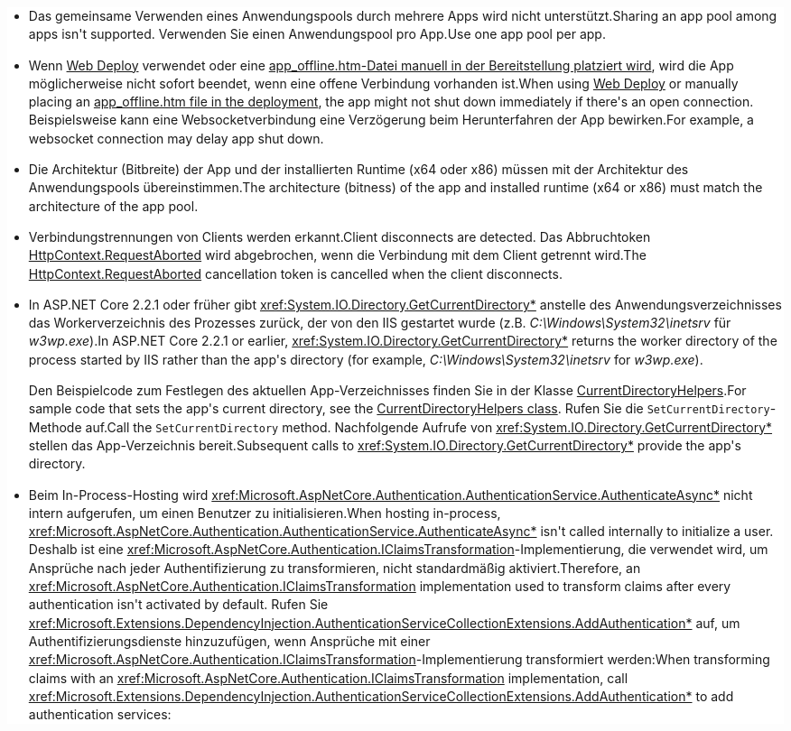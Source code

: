 * <span data-ttu-id="c34e0-380">Das gemeinsame Verwenden eines Anwendungspools durch mehrere Apps wird nicht unterstützt.</span><span class="sxs-lookup"><span data-stu-id="c34e0-380">Sharing an app pool among apps isn't supported.</span></span> <span data-ttu-id="c34e0-381">Verwenden Sie einen Anwendungspool pro App.</span><span class="sxs-lookup"><span data-stu-id="c34e0-381">Use one app pool per app.</span></span>

* <span data-ttu-id="c34e0-382">Wenn [Web Deploy](/iis/publish/using-web-deploy/introduction-to-web-deploy) verwendet oder eine [app_offline.htm-Datei manuell in der Bereitstellung platziert wird](xref:host-and-deploy/iis/index#locked-deployment-files), wird die App möglicherweise nicht sofort beendet, wenn eine offene Verbindung vorhanden ist.</span><span class="sxs-lookup"><span data-stu-id="c34e0-382">When using [Web Deploy](/iis/publish/using-web-deploy/introduction-to-web-deploy) or manually placing an [app_offline.htm file in the deployment](xref:host-and-deploy/iis/index#locked-deployment-files), the app might not shut down immediately if there's an open connection.</span></span> <span data-ttu-id="c34e0-383">Beispielsweise kann eine Websocketverbindung eine Verzögerung beim Herunterfahren der App bewirken.</span><span class="sxs-lookup"><span data-stu-id="c34e0-383">For example, a websocket connection may delay app shut down.</span></span>

* <span data-ttu-id="c34e0-384">Die Architektur (Bitbreite) der App und der installierten Runtime (x64 oder x86) müssen mit der Architektur des Anwendungspools übereinstimmen.</span><span class="sxs-lookup"><span data-stu-id="c34e0-384">The architecture (bitness) of the app and installed runtime (x64 or x86) must match the architecture of the app pool.</span></span>

* <span data-ttu-id="c34e0-385">Verbindungstrennungen von Clients werden erkannt.</span><span class="sxs-lookup"><span data-stu-id="c34e0-385">Client disconnects are detected.</span></span> <span data-ttu-id="c34e0-386">Das Abbruchtoken [HttpContext.RequestAborted](xref:Microsoft.AspNetCore.Http.HttpContext.RequestAborted*) wird abgebrochen, wenn die Verbindung mit dem Client getrennt wird.</span><span class="sxs-lookup"><span data-stu-id="c34e0-386">The [HttpContext.RequestAborted](xref:Microsoft.AspNetCore.Http.HttpContext.RequestAborted*) cancellation token is cancelled when the client disconnects.</span></span>

* <span data-ttu-id="c34e0-387">In ASP.NET Core 2.2.1 oder früher gibt <xref:System.IO.Directory.GetCurrentDirectory*> anstelle des Anwendungsverzeichnisses das Workerverzeichnis des Prozesses zurück, der von den IIS gestartet wurde (z.B. *C:\Windows\System32\inetsrv* für *w3wp.exe*).</span><span class="sxs-lookup"><span data-stu-id="c34e0-387">In ASP.NET Core 2.2.1 or earlier, <xref:System.IO.Directory.GetCurrentDirectory*> returns the worker directory of the process started by IIS rather than the app's directory (for example, *C:\Windows\System32\inetsrv* for *w3wp.exe*).</span></span>

  <span data-ttu-id="c34e0-388">Den Beispielcode zum Festlegen des aktuellen App-Verzeichnisses finden Sie in der Klasse [CurrentDirectoryHelpers](https://github.com/dotnet/AspNetCore.Docs/tree/master/aspnetcore/host-and-deploy/aspnet-core-module/samples_snapshot/2.x/CurrentDirectoryHelpers.cs).</span><span class="sxs-lookup"><span data-stu-id="c34e0-388">For sample code that sets the app's current directory, see the [CurrentDirectoryHelpers class](https://github.com/dotnet/AspNetCore.Docs/tree/master/aspnetcore/host-and-deploy/aspnet-core-module/samples_snapshot/2.x/CurrentDirectoryHelpers.cs).</span></span> <span data-ttu-id="c34e0-389">Rufen Sie die `SetCurrentDirectory`-Methode auf.</span><span class="sxs-lookup"><span data-stu-id="c34e0-389">Call the `SetCurrentDirectory` method.</span></span> <span data-ttu-id="c34e0-390">Nachfolgende Aufrufe von <xref:System.IO.Directory.GetCurrentDirectory*> stellen das App-Verzeichnis bereit.</span><span class="sxs-lookup"><span data-stu-id="c34e0-390">Subsequent calls to <xref:System.IO.Directory.GetCurrentDirectory*> provide the app's directory.</span></span>

* <span data-ttu-id="c34e0-391">Beim In-Process-Hosting wird <xref:Microsoft.AspNetCore.Authentication.AuthenticationService.AuthenticateAsync*> nicht intern aufgerufen, um einen Benutzer zu initialisieren.</span><span class="sxs-lookup"><span data-stu-id="c34e0-391">When hosting in-process, <xref:Microsoft.AspNetCore.Authentication.AuthenticationService.AuthenticateAsync*> isn't called internally to initialize a user.</span></span> <span data-ttu-id="c34e0-392">Deshalb ist eine <xref:Microsoft.AspNetCore.Authentication.IClaimsTransformation>-Implementierung, die verwendet wird, um Ansprüche nach jeder Authentifizierung zu transformieren, nicht standardmäßig aktiviert.</span><span class="sxs-lookup"><span data-stu-id="c34e0-392">Therefore, an <xref:Microsoft.AspNetCore.Authentication.IClaimsTransformation> implementation used to transform claims after every authentication isn't activated by default.</span></span> <span data-ttu-id="c34e0-393">Rufen Sie <xref:Microsoft.Extensions.DependencyInjection.AuthenticationServiceCollectionExtensions.AddAuthentication*> auf, um Authentifizierungsdienste hinzuzufügen, wenn Ansprüche mit einer <xref:Microsoft.AspNetCore.Authentication.IClaimsTransformation>-Implementierung transformiert werden:</span><span class="sxs-lookup"><span data-stu-id="c34e0-393">When transforming claims with an <xref:Microsoft.AspNetCore.Authentication.IClaimsTransformation> implementation, call <xref:Microsoft.Extensions.DependencyInjection.AuthenticationServiceCollectionExtensions.AddAuthentication*> to add authentication services:</span></span>
